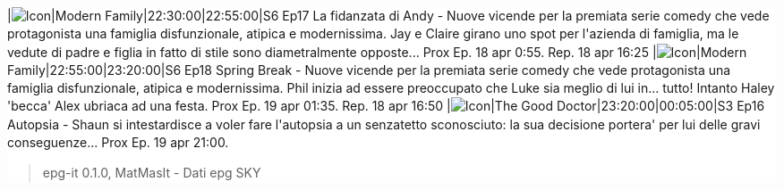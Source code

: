 |![Icon](https://guidatv.sky.it/uuid/8868b619-a2af-43c1-ba83-ef963fe162fd/cover?md5ChecksumParam=bae6d9a68248f065d810eb16e28c3729)|Modern Family|22:30:00|22:55:00|S6 Ep17 La fidanzata di Andy - Nuove vicende per la premiata serie comedy che vede protagonista una famiglia disfunzionale, atipica e modernissima. Jay e Claire girano uno spot per l&#039;azienda di famiglia, ma le vedute di padre e figlia in fatto di stile sono diametralmente opposte... Prox Ep. 18 apr 0:55. Rep. 18 apr 16:25
|![Icon](https://guidatv.sky.it/uuid/5e8e8d1d-3800-4156-975e-3e293ee2e65f/cover?md5ChecksumParam=bae6d9a68248f065d810eb16e28c3729)|Modern Family|22:55:00|23:20:00|S6 Ep18 Spring Break - Nuove vicende per la premiata serie comedy che vede protagonista una famiglia disfunzionale, atipica e modernissima. Phil inizia ad essere preoccupato che Luke sia meglio di lui in... tutto! Intanto Haley &#039;becca&#039; Alex ubriaca ad una festa. Prox Ep. 19 apr 01:35. Rep. 18 apr 16:50
|![Icon](https://guidatv.sky.it/uuid/f23a28db-529d-405d-b8ca-81c457f59673/cover?md5ChecksumParam=a7464162e33be3ff7c7202a56c459a66)|The Good Doctor|23:20:00|00:05:00|S3 Ep16 Autopsia - Shaun si intestardisce a voler fare l&#039;autopsia a un senzatetto sconosciuto: la sua decisione portera&#039; per lui delle gravi conseguenze... Prox Ep. 19 apr 21:00.



 > epg-it 0.1.0, MatMasIt - Dati epg SKY